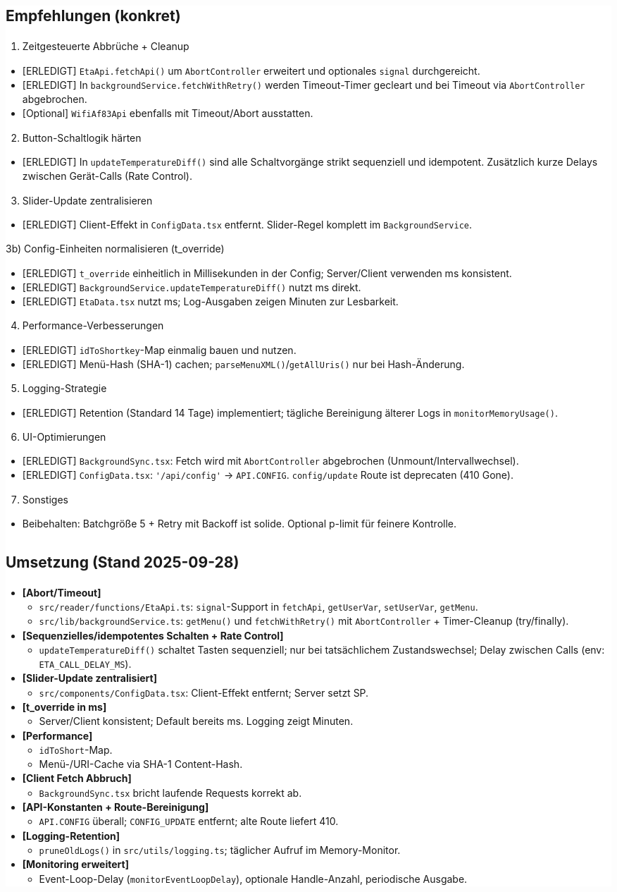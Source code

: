 ## Empfehlungen (konkret)

1) Zeitgesteuerte Abbrüche + Cleanup
- [ERLEDIGT] `EtaApi.fetchApi()` um `AbortController` erweitert und optionales `signal` durchgereicht.
- [ERLEDIGT] In `backgroundService.fetchWithRetry()` werden Timeout-Timer gecleart und bei Timeout via `AbortController` abgebrochen.
- [Optional] `WifiAf83Api` ebenfalls mit Timeout/Abort ausstatten.

2) Button-Schaltlogik härten
- [ERLEDIGT] In `updateTemperatureDiff()` sind alle Schaltvorgänge strikt sequenziell und idempotent. Zusätzlich kurze Delays zwischen Gerät-Calls (Rate Control).

3) Slider-Update zentralisieren
- [ERLEDIGT] Client-Effekt in `ConfigData.tsx` entfernt. Slider-Regel komplett im `BackgroundService`.

3b) Config-Einheiten normalisieren (t_override)
- [ERLEDIGT] `t_override` einheitlich in Millisekunden in der Config; Server/Client verwenden ms konsistent.
- [ERLEDIGT] `BackgroundService.updateTemperatureDiff()` nutzt ms direkt.
- [ERLEDIGT] `EtaData.tsx` nutzt ms; Log-Ausgaben zeigen Minuten zur Lesbarkeit.

4) Performance-Verbesserungen
- [ERLEDIGT] `idToShortkey`-Map einmalig bauen und nutzen.
- [ERLEDIGT] Menü-Hash (SHA-1) cachen; `parseMenuXML()`/`getAllUris()` nur bei Hash-Änderung.

5) Logging-Strategie
- [ERLEDIGT] Retention (Standard 14 Tage) implementiert; tägliche Bereinigung älterer Logs in `monitorMemoryUsage()`.

6) UI-Optimierungen
- [ERLEDIGT] `BackgroundSync.tsx`: Fetch wird mit `AbortController` abgebrochen (Unmount/Intervallwechsel).
- [ERLEDIGT] `ConfigData.tsx`: `'/api/config'` → `API.CONFIG`. `config/update` Route ist deprecaten (410 Gone).

7) Sonstiges
- Beibehalten: Batchgröße 5 + Retry mit Backoff ist solide. Optional p-limit für feinere Kontrolle.

## Umsetzung (Stand 2025-09-28)

- **[Abort/Timeout]**
  - `src/reader/functions/EtaApi.ts`: `signal`-Support in `fetchApi`, `getUserVar`, `setUserVar`, `getMenu`.
  - `src/lib/backgroundService.ts`: `getMenu()` und `fetchWithRetry()` mit `AbortController` + Timer-Cleanup (try/finally).
- **[Sequenzielles/idempotentes Schalten + Rate Control]**
  - `updateTemperatureDiff()` schaltet Tasten sequenziell; nur bei tatsächlichem Zustandswechsel; Delay zwischen Calls (env: `ETA_CALL_DELAY_MS`).
- **[Slider-Update zentralisiert]**
  - `src/components/ConfigData.tsx`: Client-Effekt entfernt; Server setzt SP.
- **[t_override in ms]**
  - Server/Client konsistent; Default bereits ms. Logging zeigt Minuten.
- **[Performance]**
  - `idToShort`-Map.
  - Menü-/URI-Cache via SHA-1 Content-Hash.
- **[Client Fetch Abbruch]**
  - `BackgroundSync.tsx` bricht laufende Requests korrekt ab.
- **[API-Konstanten + Route-Bereinigung]**
  - `API.CONFIG` überall; `CONFIG_UPDATE` entfernt; alte Route liefert 410.
- **[Logging-Retention]**
  - `pruneOldLogs()` in `src/utils/logging.ts`; täglicher Aufruf im Memory-Monitor.
- **[Monitoring erweitert]**
  - Event-Loop-Delay (`monitorEventLoopDelay`), optionale Handle-Anzahl, periodische Ausgabe.
